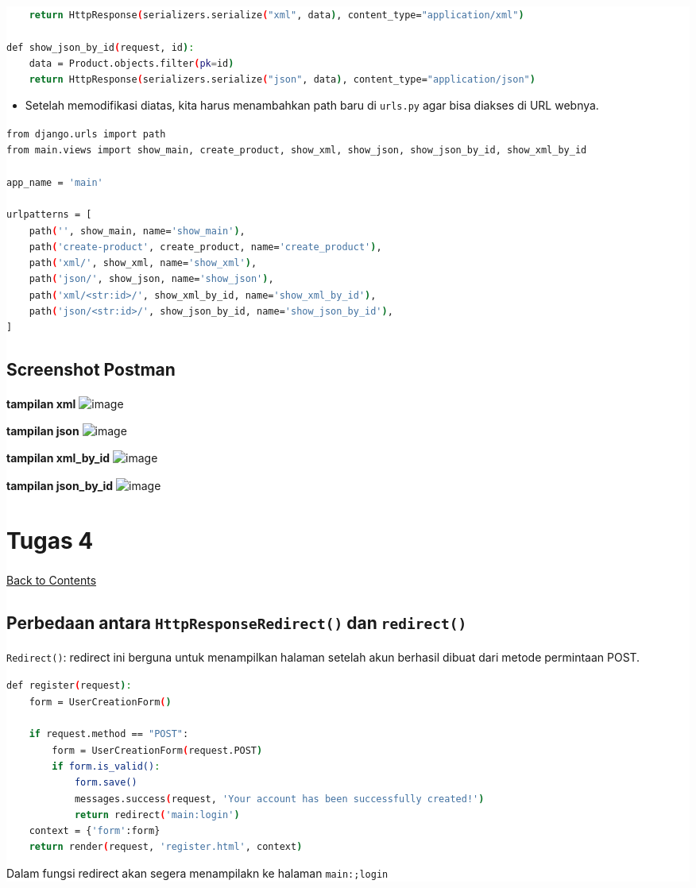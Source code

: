 ```bash
    return HttpResponse(serializers.serialize("xml", data), content_type="application/xml")

def show_json_by_id(request, id):
    data = Product.objects.filter(pk=id)
    return HttpResponse(serializers.serialize("json", data), content_type="application/json")
```
- Setelah memodifikasi diatas, kita harus menambahkan path baru di `urls.py` agar bisa diakses di URL webnya.
```bash
from django.urls import path
from main.views import show_main, create_product, show_xml, show_json, show_json_by_id, show_xml_by_id

app_name = 'main'

urlpatterns = [
    path('', show_main, name='show_main'),
    path('create-product', create_product, name='create_product'),
    path('xml/', show_xml, name='show_xml'),
    path('json/', show_json, name='show_json'),
    path('xml/<str:id>/', show_xml_by_id, name='show_xml_by_id'),
    path('json/<str:id>/', show_json_by_id, name='show_json_by_id'),
]
```
## Screenshot Postman
**tampilan xml**
![image](https://github.com/user-attachments/assets/2c021153-3822-41d8-863b-dd7e0eb4d32e)

**tampilan json**
![image](https://github.com/user-attachments/assets/fc0960af-ae84-4f43-8bb3-25d45d2d02b2)

**tampilan xml_by_id**
![image](https://github.com/user-attachments/assets/2ea7a801-5554-4660-b0e6-2991a32b3361)

**tampilan json_by_id**
![image](https://github.com/user-attachments/assets/3fa5ba84-a40a-45ef-ad4a-2faea0e1cc42)


# Tugas 4
[Back to Contents](#contents)

## Perbedaan antara `HttpResponseRedirect()` dan `redirect()`

`Redirect()`: redirect ini berguna untuk menampilkan halaman setelah akun berhasil dibuat dari metode permintaan POST.
```bash
def register(request):
    form = UserCreationForm()

    if request.method == "POST":
        form = UserCreationForm(request.POST)
        if form.is_valid():
            form.save()
            messages.success(request, 'Your account has been successfully created!')
            return redirect('main:login')
    context = {'form':form}
    return render(request, 'register.html', context)
```
Dalam fungsi redirect akan segera menampilakn ke halaman `main:;login`
